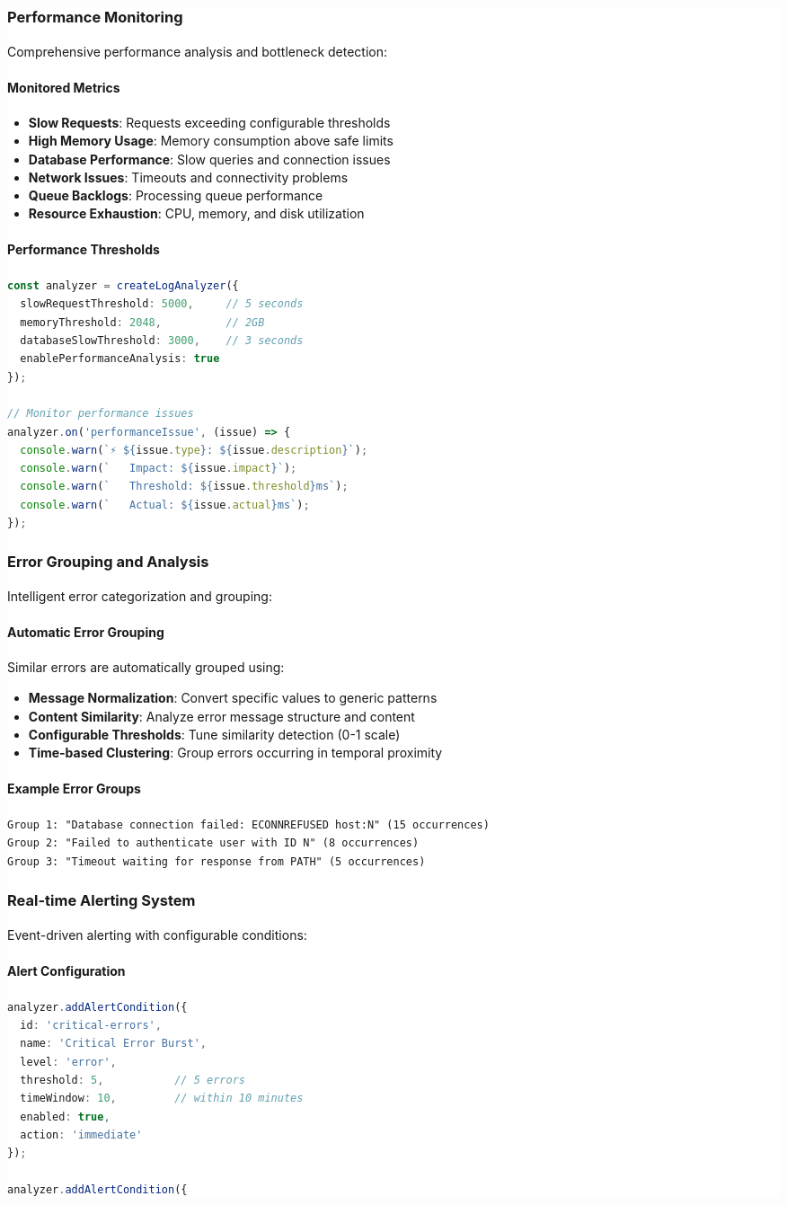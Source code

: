 ### Performance Monitoring

Comprehensive performance analysis and bottleneck detection:

#### Monitored Metrics
- **Slow Requests**: Requests exceeding configurable thresholds
- **High Memory Usage**: Memory consumption above safe limits
- **Database Performance**: Slow queries and connection issues
- **Network Issues**: Timeouts and connectivity problems
- **Queue Backlogs**: Processing queue performance
- **Resource Exhaustion**: CPU, memory, and disk utilization

#### Performance Thresholds
```typescript
const analyzer = createLogAnalyzer({
  slowRequestThreshold: 5000,     // 5 seconds
  memoryThreshold: 2048,          // 2GB
  databaseSlowThreshold: 3000,    // 3 seconds
  enablePerformanceAnalysis: true
});

// Monitor performance issues
analyzer.on('performanceIssue', (issue) => {
  console.warn(`⚡ ${issue.type}: ${issue.description}`);
  console.warn(`   Impact: ${issue.impact}`);
  console.warn(`   Threshold: ${issue.threshold}ms`);
  console.warn(`   Actual: ${issue.actual}ms`);
});
```

### Error Grouping and Analysis

Intelligent error categorization and grouping:

#### Automatic Error Grouping
Similar errors are automatically grouped using:
- **Message Normalization**: Convert specific values to generic patterns
- **Content Similarity**: Analyze error message structure and content
- **Configurable Thresholds**: Tune similarity detection (0-1 scale)
- **Time-based Clustering**: Group errors occurring in temporal proximity

#### Example Error Groups
```
Group 1: "Database connection failed: ECONNREFUSED host:N" (15 occurrences)
Group 2: "Failed to authenticate user with ID N" (8 occurrences)  
Group 3: "Timeout waiting for response from PATH" (5 occurrences)
```

### Real-time Alerting System

Event-driven alerting with configurable conditions:

#### Alert Configuration
```typescript
analyzer.addAlertCondition({
  id: 'critical-errors',
  name: 'Critical Error Burst',
  level: 'error',
  threshold: 5,           // 5 errors
  timeWindow: 10,         // within 10 minutes
  enabled: true,
  action: 'immediate'
});

analyzer.addAlertCondition({
```